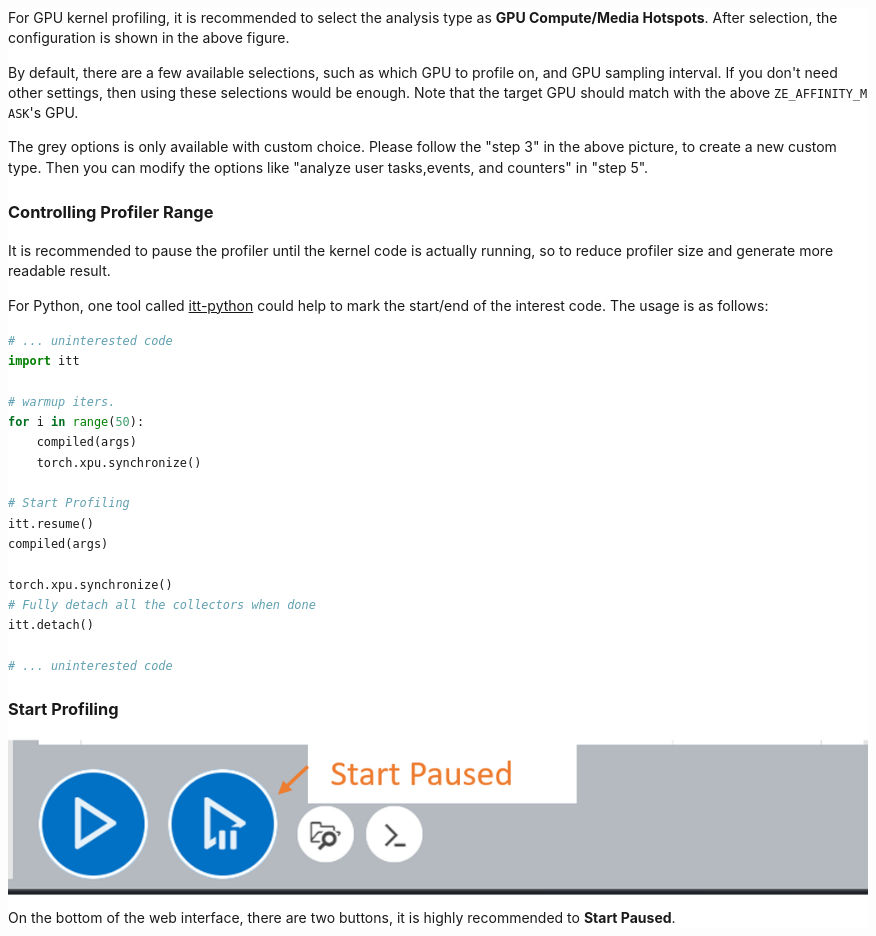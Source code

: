 For GPU kernel profiling, it is recommended to select the analysis type as **GPU Compute/Media Hotspots**. After selection, the configuration is shown in the above figure.

By default, there are a few available selections, such as which GPU to profile on, and GPU sampling interval. If you don't need other settings, then using these selections would be enough. Note that the target GPU should match with the above `ZE_AFFINITY_MASK`'s GPU.

The grey options is only available with custom choice. Please follow the "step 3" in the above picture, to create a new custom type. Then you can modify the options like "analyze user tasks,events, and counters" in "step 5".

### Controlling Profiler Range
It is recommended to pause the profiler until the kernel code is actually running, so to reduce profiler size and generate more readable result.

For Python, one tool called [itt-python](https://github.com/NERSC/itt-python) could help to mark the start/end of the interest code. The usage is as follows:


```Python
# ... uninterested code
import itt

# warmup iters.
for i in range(50):
    compiled(args)
    torch.xpu.synchronize()

# Start Profiling
itt.resume()
compiled(args)

torch.xpu.synchronize()
# Fully detach all the collectors when done
itt.detach()

# ... uninterested code
```

### Start Profiling

![run](imgs/Profiling/vtune_run.png)
On the bottom of the web interface, there are two buttons, it is highly recommended to **Start Paused**.
